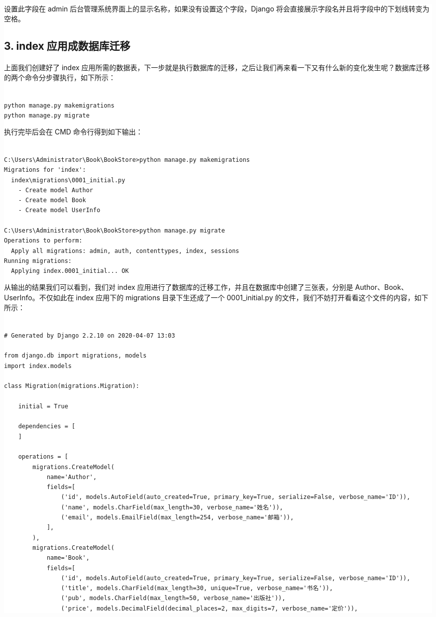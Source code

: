 设置此字段在 admin 后台管理系统界面上的显示名称，如果没有设置这个字段，Django 将会直接展示字段名并且将字段中的下划线转变为空格。

## 3\. index 应用成数据库迁移

上面我们创建好了 index 应用所需的数据表，下一步就是执行数据库的迁移，之后让我们再来看一下又有什么新的变化发生呢？数据库迁移的两个命令分步骤执行，如下所示：

```

python manage.py makemigrations
python manage.py migrate

```

执行完毕后会在 CMD 命令行得到如下输出：

```

C:\Users\Administrator\Book\BookStore>python manage.py makemigrations
Migrations for 'index':
  index\migrations\0001_initial.py
    - Create model Author
    - Create model Book
    - Create model UserInfo

C:\Users\Administrator\Book\BookStore>python manage.py migrate
Operations to perform:
  Apply all migrations: admin, auth, contenttypes, index, sessions
Running migrations:
  Applying index.0001_initial... OK
```

从输出的结果我们可以看到，我们对 index 应用进行了数据库的迁移工作，并且在数据库中创建了三张表，分别是 Author、Book、UserInfo。不仅如此在 index 应用下的 migrations 目录下生还成了一个 0001_initial.py 的文件，我们不妨打开看看这个文件的内容，如下所示：

```

# Generated by Django 2.2.10 on 2020-04-07 13:03

from django.db import migrations, models
import index.models

class Migration(migrations.Migration):

    initial = True

    dependencies = [
    ]

    operations = [
        migrations.CreateModel(
            name='Author',
            fields=[
                ('id', models.AutoField(auto_created=True, primary_key=True, serialize=False, verbose_name='ID')),
                ('name', models.CharField(max_length=30, verbose_name='姓名')),
                ('email', models.EmailField(max_length=254, verbose_name='邮箱')),
            ],
        ),
        migrations.CreateModel(
            name='Book',
            fields=[
                ('id', models.AutoField(auto_created=True, primary_key=True, serialize=False, verbose_name='ID')),
                ('title', models.CharField(max_length=30, unique=True, verbose_name='书名')),
                ('pub', models.CharField(max_length=50, verbose_name='出版社')),
                ('price', models.DecimalField(decimal_places=2, max_digits=7, verbose_name='定价')),
```